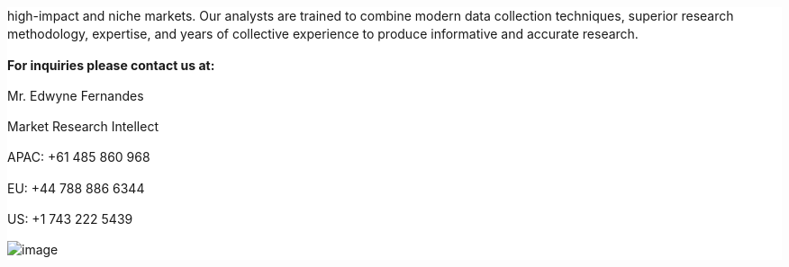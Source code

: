 high-impact and niche markets. Our analysts are trained to combine modern data collection techniques, superior research methodology, expertise, and years of collective experience to produce informative and accurate research.</span></p><p><strong>For inquiries please contact us at:</strong></p><p>Mr. Edwyne Fernandes</p><p>Market Research Intellect</p><p>APAC: +61 485 860 968</p><p>EU: +44 788 886 6344</p><p>US: +1 743 222 5439</p>
![image](https://github.com/user-attachments/assets/0d541990-3229-446d-9685-f2305317fb90)
